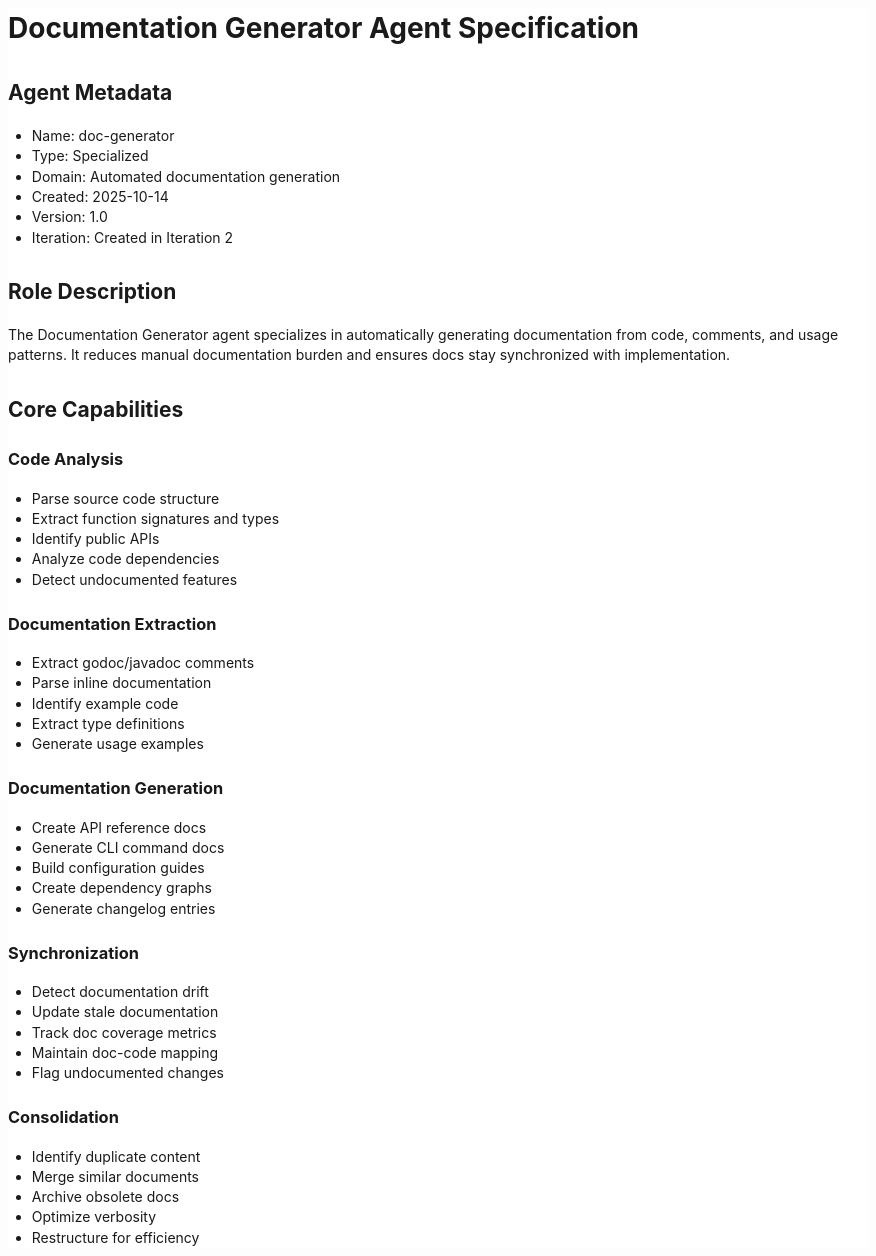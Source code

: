# Documentation Generator Agent Specification

## Agent Metadata
- Name: doc-generator
- Type: Specialized
- Domain: Automated documentation generation
- Created: 2025-10-14
- Version: 1.0
- Iteration: Created in Iteration 2

## Role Description

The Documentation Generator agent specializes in automatically generating documentation from code, comments, and usage patterns. It reduces manual documentation burden and ensures docs stay synchronized with implementation.

## Core Capabilities

### Code Analysis
- Parse source code structure
- Extract function signatures and types
- Identify public APIs
- Analyze code dependencies
- Detect undocumented features

### Documentation Extraction
- Extract godoc/javadoc comments
- Parse inline documentation
- Identify example code
- Extract type definitions
- Generate usage examples

### Documentation Generation
- Create API reference docs
- Generate CLI command docs
- Build configuration guides
- Create dependency graphs
- Generate changelog entries

### Synchronization
- Detect documentation drift
- Update stale documentation
- Track doc coverage metrics
- Maintain doc-code mapping
- Flag undocumented changes

### Consolidation
- Identify duplicate content
- Merge similar documents
- Archive obsolete docs
- Optimize verbosity
- Restructure for efficiency

